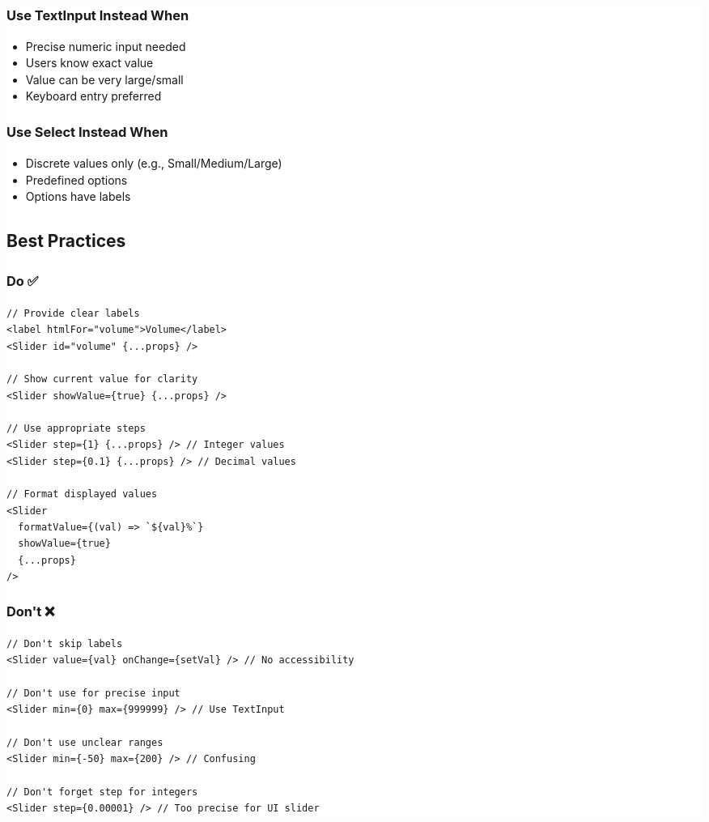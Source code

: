 ### Use TextInput Instead When

- Precise numeric input needed
- Users know exact value
- Value can be very large/small
- Keyboard entry preferred

### Use Select Instead When

- Discrete values only (e.g., Small/Medium/Large)
- Predefined options
- Options have labels

## Best Practices

### Do ✅

```tsx
// Provide clear labels
<label htmlFor="volume">Volume</label>
<Slider id="volume" {...props} />

// Show current value for clarity
<Slider showValue={true} {...props} />

// Use appropriate steps
<Slider step={1} {...props} /> // Integer values
<Slider step={0.1} {...props} /> // Decimal values

// Format displayed values
<Slider
  formatValue={(val) => `${val}%`}
  showValue={true}
  {...props}
/>
```

### Don't ❌

```tsx
// Don't skip labels
<Slider value={val} onChange={setVal} /> // No accessibility

// Don't use for precise input
<Slider min={0} max={999999} /> // Use TextInput

// Don't use unclear ranges
<Slider min={-50} max={200} /> // Confusing

// Don't forget step for integers
<Slider step={0.00001} /> // Too precise for UI slider
```
